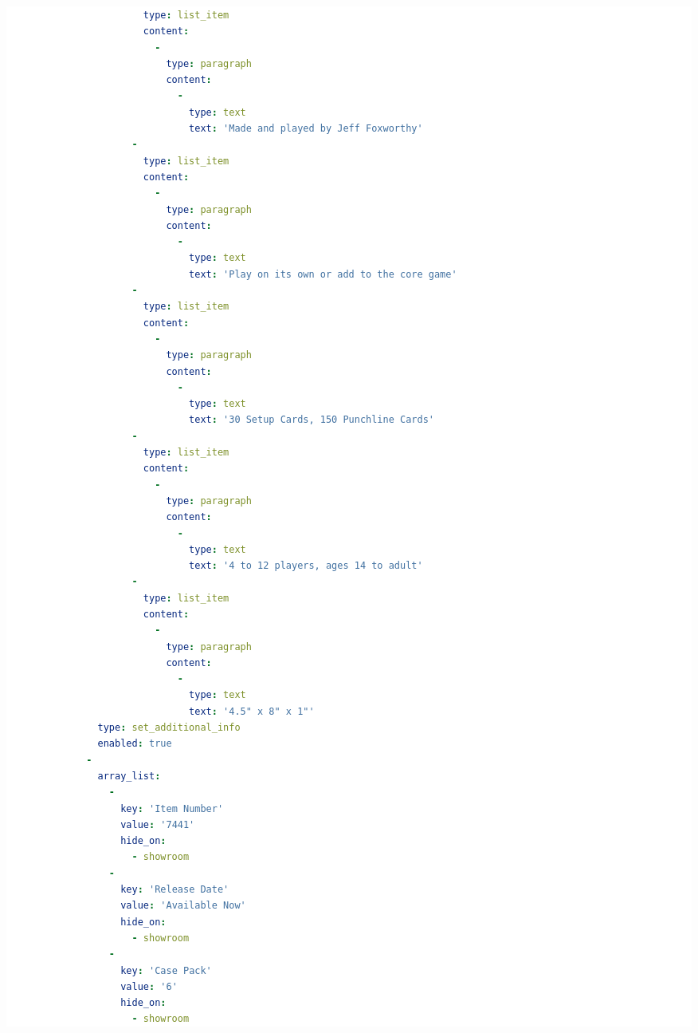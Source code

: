 ```yaml
                        type: list_item
                        content:
                          -
                            type: paragraph
                            content:
                              -
                                type: text
                                text: 'Made and played by Jeff Foxworthy'
                      -
                        type: list_item
                        content:
                          -
                            type: paragraph
                            content:
                              -
                                type: text
                                text: 'Play on its own or add to the core game'
                      -
                        type: list_item
                        content:
                          -
                            type: paragraph
                            content:
                              -
                                type: text
                                text: '30 Setup Cards, 150 Punchline Cards'
                      -
                        type: list_item
                        content:
                          -
                            type: paragraph
                            content:
                              -
                                type: text
                                text: '4 to 12 players, ages 14 to adult'
                      -
                        type: list_item
                        content:
                          -
                            type: paragraph
                            content:
                              -
                                type: text
                                text: '4.5" x 8" x 1"'
                type: set_additional_info
                enabled: true
              -
                array_list:
                  -
                    key: 'Item Number'
                    value: '7441'
                    hide_on:
                      - showroom
                  -
                    key: 'Release Date'
                    value: 'Available Now'
                    hide_on:
                      - showroom
                  -
                    key: 'Case Pack'
                    value: '6'
                    hide_on:
                      - showroom
```